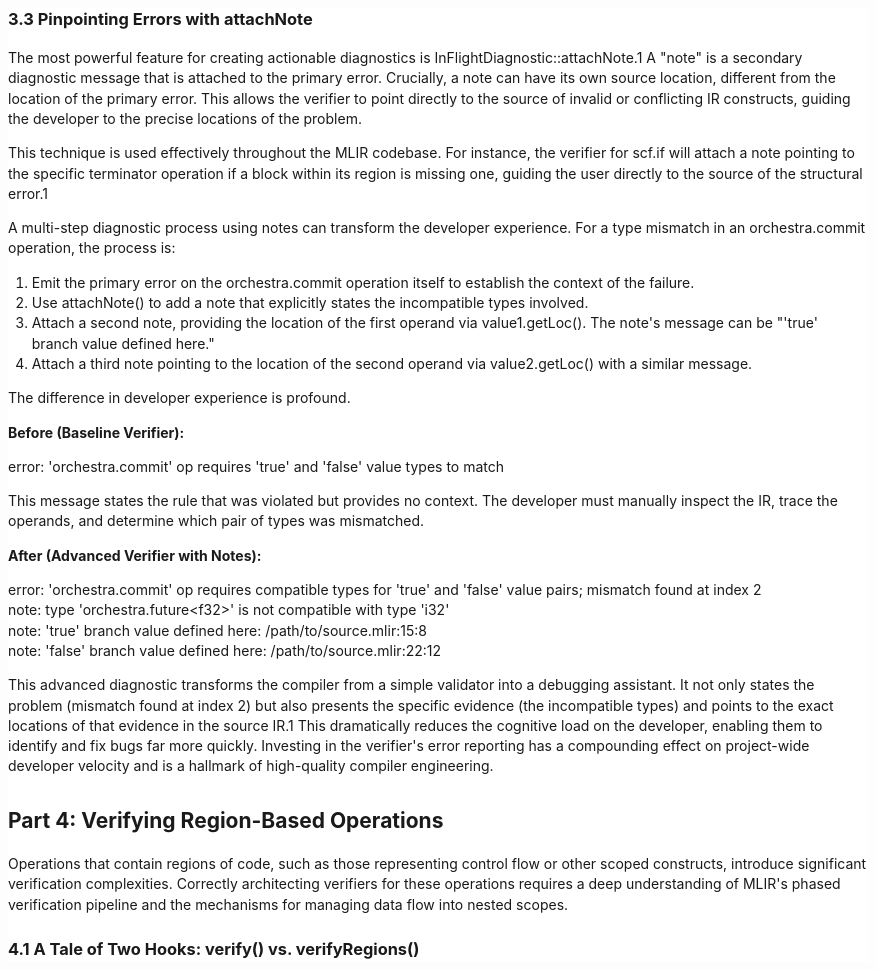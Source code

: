 ### **3.3 Pinpointing Errors with attachNote**

The most powerful feature for creating actionable diagnostics is InFlightDiagnostic::attachNote.1 A "note" is a secondary diagnostic message that is attached to the primary error. Crucially, a note can have its own source location, different from the location of the primary error. This allows the verifier to point directly to the source of invalid or conflicting IR constructs, guiding the developer to the precise locations of the problem.

This technique is used effectively throughout the MLIR codebase. For instance, the verifier for scf.if will attach a note pointing to the specific terminator operation if a block within its region is missing one, guiding the user directly to the source of the structural error.1

A multi-step diagnostic process using notes can transform the developer experience. For a type mismatch in an orchestra.commit operation, the process is:

1. Emit the primary error on the orchestra.commit operation itself to establish the context of the failure.  
2. Use attachNote() to add a note that explicitly states the incompatible types involved.  
3. Attach a second note, providing the location of the first operand via value1.getLoc(). The note's message can be "'true' branch value defined here."  
4. Attach a third note pointing to the location of the second operand via value2.getLoc() with a similar message.

The difference in developer experience is profound.

**Before (Baseline Verifier):**

error: 'orchestra.commit' op requires 'true' and 'false' value types to match

This message states the rule that was violated but provides no context. The developer must manually inspect the IR, trace the operands, and determine which pair of types was mismatched.

**After (Advanced Verifier with Notes):**

error: 'orchestra.commit' op requires compatible types for 'true' and 'false' value pairs; mismatch found at index 2  
note: type 'orchestra.future\<f32\>' is not compatible with type 'i32'  
note: 'true' branch value defined here: /path/to/source.mlir:15:8  
note: 'false' branch value defined here: /path/to/source.mlir:22:12

This advanced diagnostic transforms the compiler from a simple validator into a debugging assistant. It not only states the problem (mismatch found at index 2\) but also presents the specific evidence (the incompatible types) and points to the exact locations of that evidence in the source IR.1 This dramatically reduces the cognitive load on the developer, enabling them to identify and fix bugs far more quickly. Investing in the verifier's error reporting has a compounding effect on project-wide developer velocity and is a hallmark of high-quality compiler engineering.

## **Part 4: Verifying Region-Based Operations**

Operations that contain regions of code, such as those representing control flow or other scoped constructs, introduce significant verification complexities. Correctly architecting verifiers for these operations requires a deep understanding of MLIR's phased verification pipeline and the mechanisms for managing data flow into nested scopes.

### **4.1 A Tale of Two Hooks: verify() vs. verifyRegions()**
